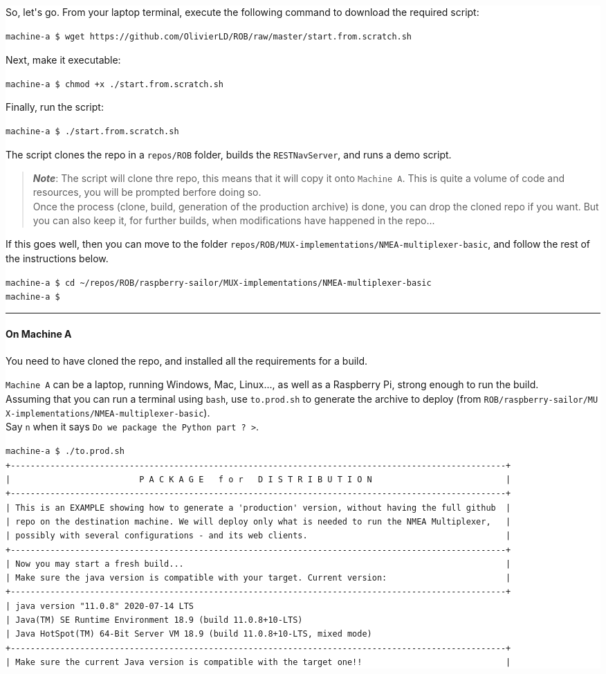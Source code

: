 So, let's go. From your laptop terminal, execute the following command to download the required script:
```
machine-a $ wget https://github.com/OlivierLD/ROB/raw/master/start.from.scratch.sh
```
Next, make it executable:
```
machine-a $ chmod +x ./start.from.scratch.sh
```
Finally, run the script:
```
machine-a $ ./start.from.scratch.sh
```
The script clones the repo in a `repos/ROB` folder, builds the `RESTNavServer`, and runs a demo script.
> _**Note**_: The script will clone thre repo, this means that it will copy it onto `Machine A`. This is quite a volume of code and resources, you will be prompted berfore doing so.  
> Once the process (clone, build, generation of the production archive) is done, you can drop the cloned repo if you want. But you can also keep it, for further builds, when modifications have happened in the repo...

If this goes well, then you can move to the folder `repos/ROB/MUX-implementations/NMEA-multiplexer-basic`, and follow the rest of the instructions below.
```
machine-a $ cd ~/repos/ROB/raspberry-sailor/MUX-implementations/NMEA-multiplexer-basic
machine-a $
```

---
#### On Machine A
You need to have cloned the repo, and installed all the requirements for a build.

`Machine A` can be a laptop, running Windows, Mac, Linux..., as well as a Raspberry Pi, strong enough to run the build.  
Assuming that you can run a terminal using `bash`, use `to.prod.sh` to generate the archive to deploy (from `ROB/raspberry-sailor/MUX-implementations/NMEA-multiplexer-basic`).  
Say `n` when it says `Do we package the Python part ? >`.

```
machine-a $ ./to.prod.sh 
+----------------------------------------------------------------------------------------------------+
|                          P A C K A G E   f o r   D I S T R I B U T I O N                           |
+----------------------------------------------------------------------------------------------------+
| This is an EXAMPLE showing how to generate a 'production' version, without having the full github  |
| repo on the destination machine. We will deploy only what is needed to run the NMEA Multiplexer,   |
| possibly with several configurations - and its web clients.                                        |
+----------------------------------------------------------------------------------------------------+
| Now you may start a fresh build...                                                                 |
| Make sure the java version is compatible with your target. Current version:                        |
+----------------------------------------------------------------------------------------------------+
| java version "11.0.8" 2020-07-14 LTS
| Java(TM) SE Runtime Environment 18.9 (build 11.0.8+10-LTS)
| Java HotSpot(TM) 64-Bit Server VM 18.9 (build 11.0.8+10-LTS, mixed mode)
+----------------------------------------------------------------------------------------------------+
| Make sure the current Java version is compatible with the target one!!                             |
```